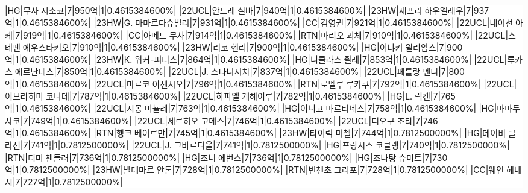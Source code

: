 |HG|무사 시소코|7|950억|1|0.4615384600%|
|22UCL|안드레 실바|7|940억|1|0.4615384600%|
|23HW|제프리 하우엘레우|7|937억|1|0.4615384600%|
|23HW|G. 마마르다슈빌리|7|931억|1|0.4615384600%|
|CC|김영권|7|921억|1|0.4615384600%|
|22UCL|네이선 아케|7|919억|1|0.4615384600%|
|CC|아메드 무사|7|914억|1|0.4615384600%|
|RTN|마리오 괴체|7|910억|1|0.4615384600%|
|22UCL|스테펜 에우스타키오|7|910억|1|0.4615384600%|
|23HW|리코 헨리|7|900억|1|0.4615384600%|
|HG|이냐키 윌리암스|7|900억|1|0.4615384600%|
|23HW|K. 워커-피터스|7|864억|1|0.4615384600%|
|HG|니클라스 쥘레|7|853억|1|0.4615384600%|
|22UCL|루카스 에르난데스|7|850억|1|0.4615384600%|
|22UCL|J. 스타니시치|7|837억|1|0.4615384600%|
|22UCL|페를랑 멘디|7|800억|1|0.4615384600%|
|22UCL|마르코 아센시오|7|796억|1|0.4615384600%|
|RTN|로멜루 루카쿠|7|792억|1|0.4615384600%|
|22UCL|이브라히마 코나테|7|787억|1|0.4615384600%|
|22UCL|하파엘 게헤이루|7|782억|1|0.4615384600%|
|HG|L. 릭켄|7|765억|1|0.4615384600%|
|22UCL|시몽 미뇰레|7|763억|1|0.4615384600%|
|HG|이니고 마르티네스|7|758억|1|0.4615384600%|
|HG|마마두 사코|7|749억|1|0.4615384600%|
|22UCL|세르히오 고메스|7|746억|1|0.4615384600%|
|22UCL|디오구 조타|7|746억|1|0.4615384600%|
|RTN|헹크 베이르만|7|745억|1|0.4615384600%|
|23HW|타이릭 미첼|7|744억|1|0.7812500000%|
|HG|데이비 클라선|7|741억|1|0.7812500000%|
|22UCL|J. 그바르디올|7|741억|1|0.7812500000%|
|HG|프랑시스 코클랭|7|740억|1|0.7812500000%|
|RTN|티미 챈들러|7|736억|1|0.7812500000%|
|HG|조니 에번스|7|736억|1|0.7812500000%|
|HG|조나탕 슈미트|7|730억|1|0.7812500000%|
|23HW|발데마르 안톤|7|728억|1|0.7812500000%|
|RTN|빈첸초 그리포|7|728억|1|0.7812500000%|
|CC|웨인 헤네시|7|727억|1|0.7812500000%|